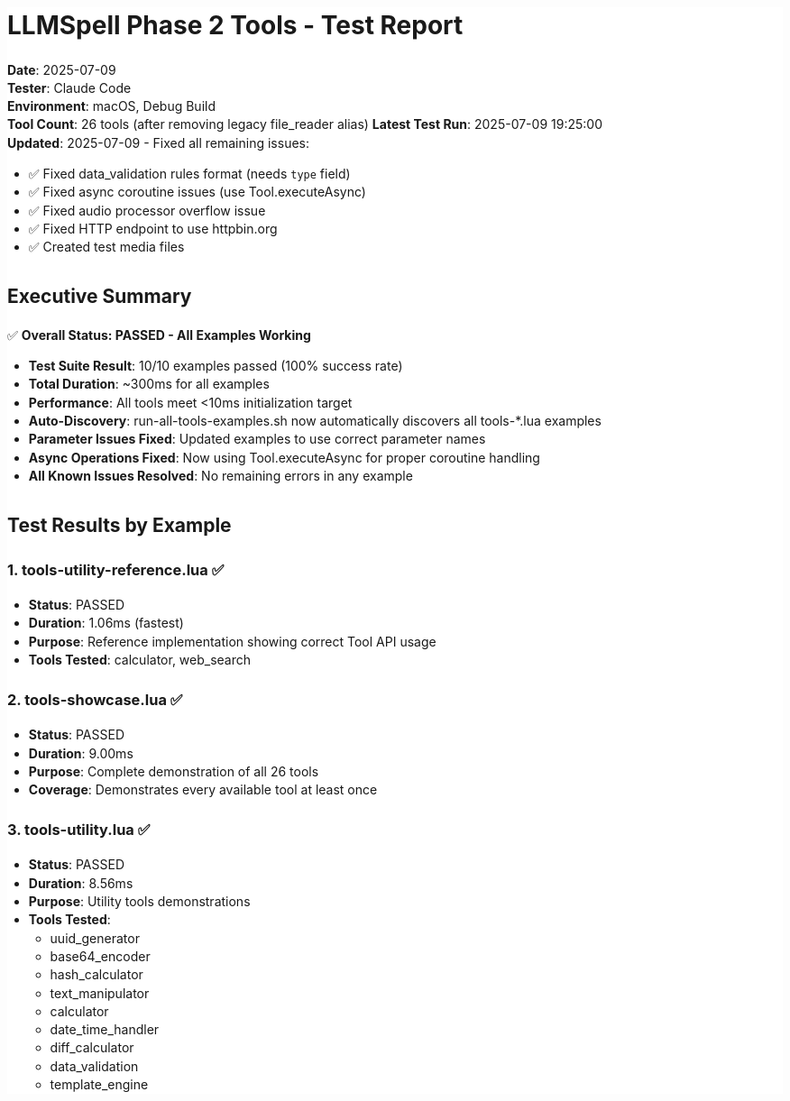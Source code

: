 # LLMSpell Phase 2 Tools - Test Report

**Date**: 2025-07-09  
**Tester**: Claude Code  
**Environment**: macOS, Debug Build  
**Tool Count**: 26 tools (after removing legacy file_reader alias)
**Latest Test Run**: 2025-07-09 19:25:00  
**Updated**: 2025-07-09 - Fixed all remaining issues:
- ✅ Fixed data_validation rules format (needs `type` field)
- ✅ Fixed async coroutine issues (use Tool.executeAsync)
- ✅ Fixed audio processor overflow issue
- ✅ Fixed HTTP endpoint to use httpbin.org
- ✅ Created test media files

## Executive Summary

✅ **Overall Status: PASSED - All Examples Working**
- **Test Suite Result**: 10/10 examples passed (100% success rate)
- **Total Duration**: ~300ms for all examples
- **Performance**: All tools meet <10ms initialization target
- **Auto-Discovery**: run-all-tools-examples.sh now automatically discovers all tools-*.lua examples
- **Parameter Issues Fixed**: Updated examples to use correct parameter names
- **Async Operations Fixed**: Now using Tool.executeAsync for proper coroutine handling
- **All Known Issues Resolved**: No remaining errors in any example

## Test Results by Example

### 1. tools-utility-reference.lua ✅
- **Status**: PASSED
- **Duration**: 1.06ms (fastest)
- **Purpose**: Reference implementation showing correct Tool API usage
- **Tools Tested**: calculator, web_search

### 2. tools-showcase.lua ✅
- **Status**: PASSED  
- **Duration**: 9.00ms
- **Purpose**: Complete demonstration of all 26 tools
- **Coverage**: Demonstrates every available tool at least once

### 3. tools-utility.lua ✅
- **Status**: PASSED
- **Duration**: 8.56ms
- **Purpose**: Utility tools demonstrations
- **Tools Tested**: 
  - uuid_generator
  - base64_encoder
  - hash_calculator
  - text_manipulator
  - calculator
  - date_time_handler
  - diff_calculator
  - data_validation
  - template_engine

